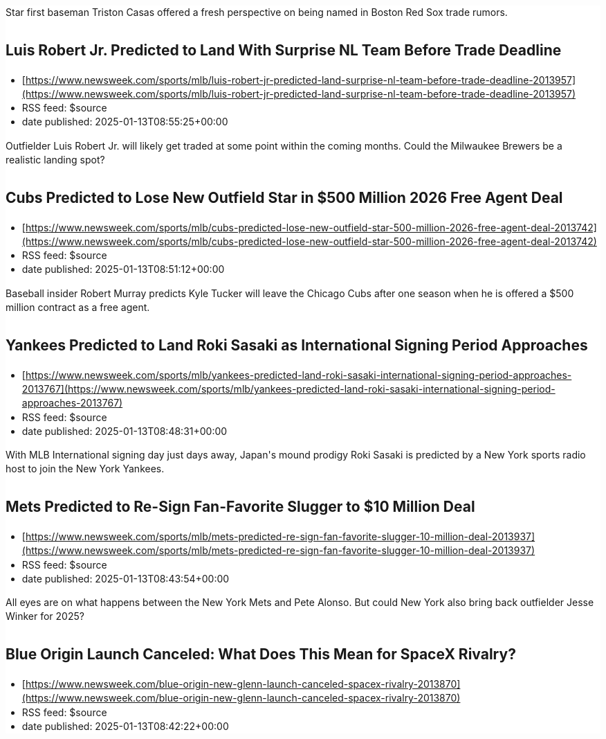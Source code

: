 Star first baseman Triston Casas offered a fresh perspective on being named in Boston Red Sox trade rumors.

## Luis Robert Jr. Predicted to Land With Surprise NL Team Before Trade Deadline
 - [https://www.newsweek.com/sports/mlb/luis-robert-jr-predicted-land-surprise-nl-team-before-trade-deadline-2013957](https://www.newsweek.com/sports/mlb/luis-robert-jr-predicted-land-surprise-nl-team-before-trade-deadline-2013957)
 - RSS feed: $source
 - date published: 2025-01-13T08:55:25+00:00

Outfielder Luis Robert Jr. will likely get traded at some point within the coming months. Could the Milwaukee Brewers be a realistic landing spot?

## Cubs Predicted to Lose New Outfield Star in $500 Million 2026 Free Agent Deal
 - [https://www.newsweek.com/sports/mlb/cubs-predicted-lose-new-outfield-star-500-million-2026-free-agent-deal-2013742](https://www.newsweek.com/sports/mlb/cubs-predicted-lose-new-outfield-star-500-million-2026-free-agent-deal-2013742)
 - RSS feed: $source
 - date published: 2025-01-13T08:51:12+00:00

Baseball insider Robert Murray predicts Kyle Tucker will leave the Chicago Cubs after one season when he is offered a $500 million contract as a free agent.

## Yankees Predicted to Land Roki Sasaki as International Signing Period Approaches
 - [https://www.newsweek.com/sports/mlb/yankees-predicted-land-roki-sasaki-international-signing-period-approaches-2013767](https://www.newsweek.com/sports/mlb/yankees-predicted-land-roki-sasaki-international-signing-period-approaches-2013767)
 - RSS feed: $source
 - date published: 2025-01-13T08:48:31+00:00

With MLB International signing day just days away, Japan's mound prodigy Roki Sasaki is predicted by a New York sports radio host to join the New York Yankees.

## Mets Predicted to Re-Sign Fan-Favorite Slugger to $10 Million Deal
 - [https://www.newsweek.com/sports/mlb/mets-predicted-re-sign-fan-favorite-slugger-10-million-deal-2013937](https://www.newsweek.com/sports/mlb/mets-predicted-re-sign-fan-favorite-slugger-10-million-deal-2013937)
 - RSS feed: $source
 - date published: 2025-01-13T08:43:54+00:00

All eyes are on what happens between the New York Mets and Pete Alonso. But could New York also bring back outfielder Jesse Winker for 2025?

## Blue Origin Launch Canceled: What Does This Mean for SpaceX Rivalry?
 - [https://www.newsweek.com/blue-origin-new-glenn-launch-canceled-spacex-rivalry-2013870](https://www.newsweek.com/blue-origin-new-glenn-launch-canceled-spacex-rivalry-2013870)
 - RSS feed: $source
 - date published: 2025-01-13T08:42:22+00:00

